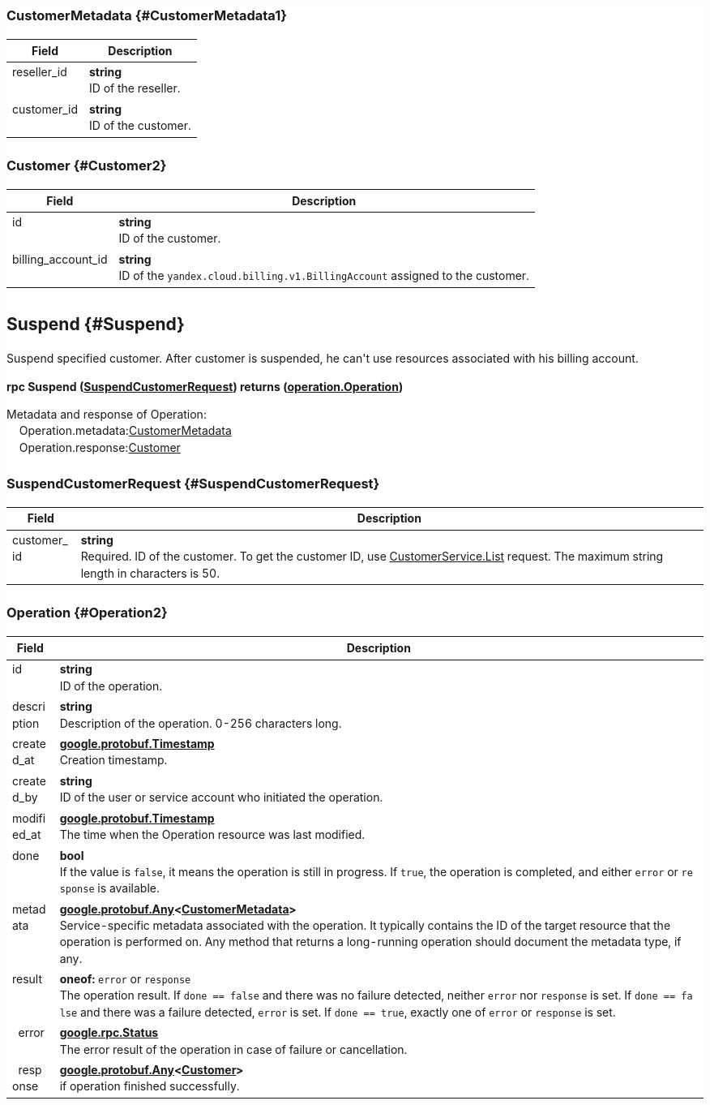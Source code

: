 

### CustomerMetadata {#CustomerMetadata1}

Field | Description
--- | ---
reseller_id | **string**<br>ID of the reseller. 
customer_id | **string**<br>ID of the customer. 


### Customer {#Customer2}

Field | Description
--- | ---
id | **string**<br>ID of the customer. 
billing_account_id | **string**<br>ID of the `yandex.cloud.billing.v1.BillingAccount` assigned to the customer. 


## Suspend {#Suspend}

Suspend specified customer. After customer is suspended, he can't use resources associated with his billing account.

**rpc Suspend ([SuspendCustomerRequest](#SuspendCustomerRequest)) returns ([operation.Operation](#Operation2))**

Metadata and response of Operation:<br>
	&nbsp;&nbsp;&nbsp;&nbsp;Operation.metadata:[CustomerMetadata](#CustomerMetadata)<br>
	&nbsp;&nbsp;&nbsp;&nbsp;Operation.response:[Customer](#Customer3)<br>

### SuspendCustomerRequest {#SuspendCustomerRequest}

Field | Description
--- | ---
customer_id | **string**<br>Required. ID of the customer. To get the customer ID, use [CustomerService.List](#List) request. The maximum string length in characters is 50.


### Operation {#Operation2}

Field | Description
--- | ---
id | **string**<br>ID of the operation. 
description | **string**<br>Description of the operation. 0-256 characters long. 
created_at | **[google.protobuf.Timestamp](https://developers.google.com/protocol-buffers/docs/reference/google.protobuf#timestamp)**<br>Creation timestamp. 
created_by | **string**<br>ID of the user or service account who initiated the operation. 
modified_at | **[google.protobuf.Timestamp](https://developers.google.com/protocol-buffers/docs/reference/google.protobuf#timestamp)**<br>The time when the Operation resource was last modified. 
done | **bool**<br>If the value is `false`, it means the operation is still in progress. If `true`, the operation is completed, and either `error` or `response` is available. 
metadata | **[google.protobuf.Any](https://developers.google.com/protocol-buffers/docs/proto3#any)<[CustomerMetadata](#CustomerMetadata)>**<br>Service-specific metadata associated with the operation. It typically contains the ID of the target resource that the operation is performed on. Any method that returns a long-running operation should document the metadata type, if any. 
result | **oneof:** `error` or `response`<br>The operation result. If `done == false` and there was no failure detected, neither `error` nor `response` is set. If `done == false` and there was a failure detected, `error` is set. If `done == true`, exactly one of `error` or `response` is set.
&nbsp;&nbsp;error | **[google.rpc.Status](https://cloud.google.com/tasks/docs/reference/rpc/google.rpc#status)**<br>The error result of the operation in case of failure or cancellation. 
&nbsp;&nbsp;response | **[google.protobuf.Any](https://developers.google.com/protocol-buffers/docs/proto3#any)<[Customer](#Customer3)>**<br>if operation finished successfully. 
